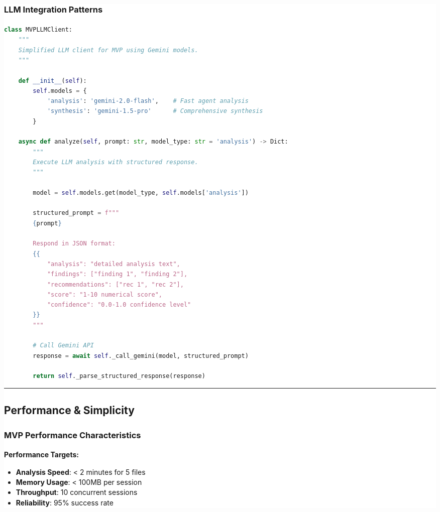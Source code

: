 ### LLM Integration Patterns

```python
class MVPLLMClient:
    """
    Simplified LLM client for MVP using Gemini models.
    """
    
    def __init__(self):
        self.models = {
            'analysis': 'gemini-2.0-flash',    # Fast agent analysis
            'synthesis': 'gemini-1.5-pro'      # Comprehensive synthesis
        }
        
    async def analyze(self, prompt: str, model_type: str = 'analysis') -> Dict:
        """
        Execute LLM analysis with structured response.
        """
        
        model = self.models.get(model_type, self.models['analysis'])
        
        structured_prompt = f"""
        {prompt}
        
        Respond in JSON format:
        {{
            "analysis": "detailed analysis text",
            "findings": ["finding 1", "finding 2"],
            "recommendations": ["rec 1", "rec 2"],
            "score": "1-10 numerical score",
            "confidence": "0.0-1.0 confidence level"
        }}
        """
        
        # Call Gemini API
        response = await self._call_gemini(model, structured_prompt)
        
        return self._parse_structured_response(response)
```

---

## Performance & Simplicity

### MVP Performance Characteristics

**Performance Targets:**
- **Analysis Speed**: < 2 minutes for 5 files
- **Memory Usage**: < 100MB per session
- **Throughput**: 10 concurrent sessions
- **Reliability**: 95% success rate
